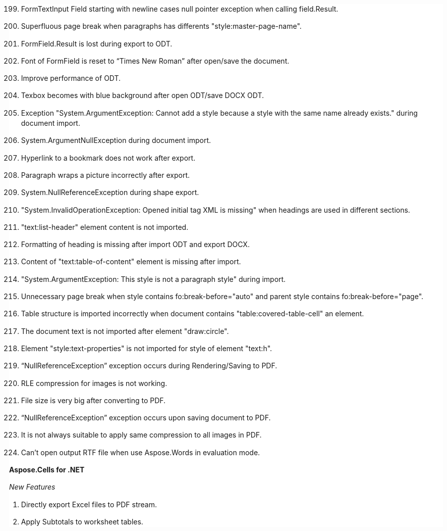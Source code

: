 199. FormTextInput Field starting with newline cases null pointer exception when calling field.Result.  

200. Superfluous page break when paragraphs has differents "style:master-page-name".  

201. FormField.Result is lost during export to ODT.  

202. Font of FormField is reset to “Times New Roman” after open/save the document.  

203. Improve performance of ODT.  

204. Texbox becomes with blue background after open ODT/save DOCX ODT.  

205. Exception "System.ArgumentException: Cannot add a style because a style with the same name already exists." during document import.  

206. System.ArgumentNullException during document import.  

207. Hyperlink to a bookmark does not work after export.  

208. Paragraph wraps a picture incorrectly after export.  

209. System.NullReferenceException during shape export.  

210. "System.InvalidOperationException: Opened initial tag XML is missing" when headings are used in different sections.  

211. "text:list-header" element content is not imported.  

212. Formatting of heading is missing after import ODT and export DOCX.  

213. Content of "text:table-of-content" element is missing after import.  

214. "System.ArgumentException: This style is not a paragraph style" during import.  

215. Unnecessary page break when style contains fo:break-before="auto" and parent style contains fo:break-before="page".  

216. Table structure is imported incorrectly when document contains "table:covered-table-cell" an element.  

217. The document text is not imported after element "draw:circle".  

218. Element "style:text-properties" is not imported for style of element "text:h".  

219. “NullReferenceException” exception occurs during Rendering/Saving to PDF.  

220. RLE compression for images is not working.  

221. File size is very big after converting to PDF.  

222. “NullReferenceException” exception occurs upon saving document to PDF.  

223. It is not always suitable to apply same compression to all images in PDF.  

224. Can’t open output RTF file when use Aspose.Words in evaluation mode.  

**Aspose.Cells for .NET**  

_New Features_  

1. Directly export Excel files to PDF stream.  

2. Apply Subtotals to worksheet tables.  
